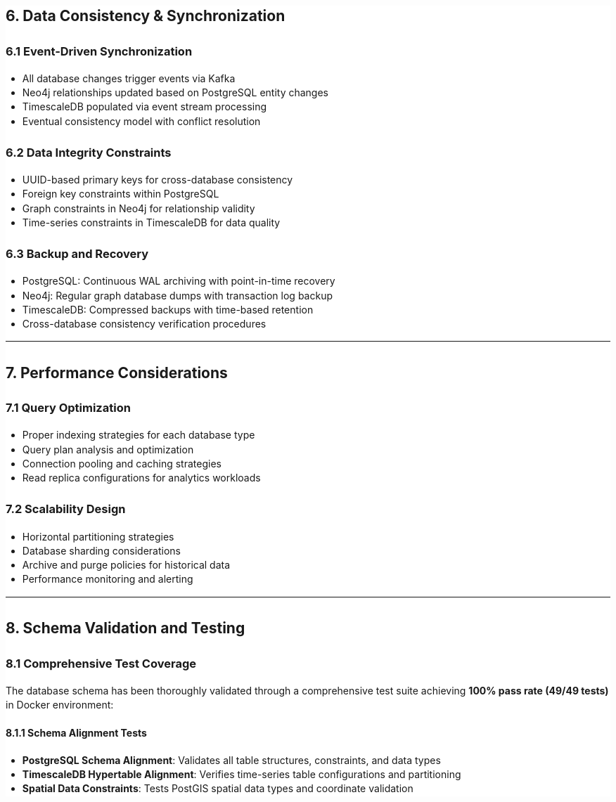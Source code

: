 
## 6. Data Consistency & Synchronization

### 6.1 Event-Driven Synchronization
- All database changes trigger events via Kafka
- Neo4j relationships updated based on PostgreSQL entity changes
- TimescaleDB populated via event stream processing
- Eventual consistency model with conflict resolution

### 6.2 Data Integrity Constraints
- UUID-based primary keys for cross-database consistency
- Foreign key constraints within PostgreSQL
- Graph constraints in Neo4j for relationship validity
- Time-series constraints in TimescaleDB for data quality

### 6.3 Backup and Recovery
- PostgreSQL: Continuous WAL archiving with point-in-time recovery
- Neo4j: Regular graph database dumps with transaction log backup
- TimescaleDB: Compressed backups with time-based retention
- Cross-database consistency verification procedures

---

## 7. Performance Considerations

### 7.1 Query Optimization
- Proper indexing strategies for each database type
- Query plan analysis and optimization
- Connection pooling and caching strategies  
- Read replica configurations for analytics workloads

### 7.2 Scalability Design
- Horizontal partitioning strategies
- Database sharding considerations
- Archive and purge policies for historical data
- Performance monitoring and alerting

---

## 8. Schema Validation and Testing

### 8.1 Comprehensive Test Coverage
The database schema has been thoroughly validated through a comprehensive test suite achieving **100% pass rate (49/49 tests)** in Docker environment:

#### 8.1.1 Schema Alignment Tests
- **PostgreSQL Schema Alignment**: Validates all table structures, constraints, and data types
- **TimescaleDB Hypertable Alignment**: Verifies time-series table configurations and partitioning
- **Spatial Data Constraints**: Tests PostGIS spatial data types and coordinate validation
